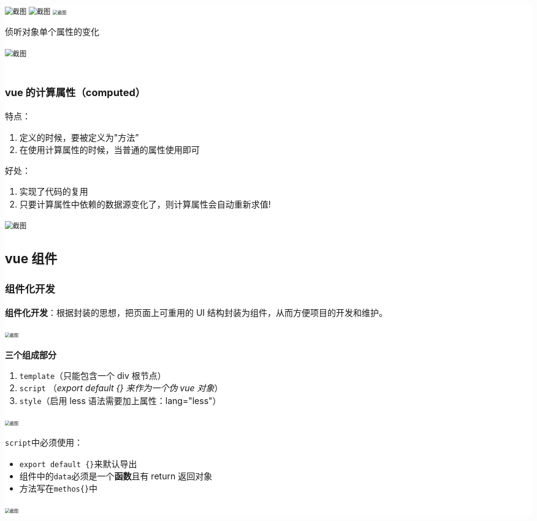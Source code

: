 <img src="https://cdn.jsdelivr.net/gh/LAOVA/Typora_images@main/img/202310172144438.png" alt="截图" style="zoom:80%;" />

<img src="https://cdn.jsdelivr.net/gh/LAOVA/Typora_images@main/img/202310172144367.png" alt="截图" style="zoom: 80%;" />

<img src="https://cdn.jsdelivr.net/gh/LAOVA/Typora_images@main/img/202310172144818.png" alt="截图" style="zoom:50%;" />

侦听对象单个属性的变化

<img src="https://cdn.jsdelivr.net/gh/LAOVA/Typora_images@main/img/202310172144477.png" alt="截图" style="zoom: 80%;" />

<br/>

<br/>

### vue 的计算属性（computed）

特点：

1. 定义的时候，要被定义为"方法”
2. 在使用计算属性的时候，当普通的属性使用即可

好处：

1. 实现了代码的复用
2. 只要计算属性中依赖的数据源变化了，则计算属性会自动重新求值!

<img src="https://cdn.jsdelivr.net/gh/LAOVA/Typora_images@main/img/202310172144229.png" alt="截图" style="zoom: 80%;" />

<br/>

## vue 组件

### **组件化开发**

**组件化开发**：根据封装的思想，把页面上可重用的 UI 结构封装为组件，从而方便项目的开发和维护。

<img src="https://cdn.jsdelivr.net/gh/LAOVA/Typora_images@main/img/202310172145312.png" alt="截图" style="zoom:50%;" />

<br/>

**三个组成部分**

1. `template`（只能包含一个 div 根节点）
2. `script` （_export default {} 来作为一个伪 vue 对象_）
3. `style`（启用 less 语法需要加上属性：lang="less"）

<img src="https://cdn.jsdelivr.net/gh/LAOVA/Typora_images@main/img/202310172144485.png" alt="截图" style="zoom:50%;" />

`script`中必须使用：

- `export default {}`来默认导出
- 组件中的`data`必须是一个**函数**且有 return 返回对象
- 方法写在`methos{}`中

<img src="https://cdn.jsdelivr.net/gh/LAOVA/Typora_images@main/img/202310172146784.png" alt="截图" style="zoom:50%;" />
